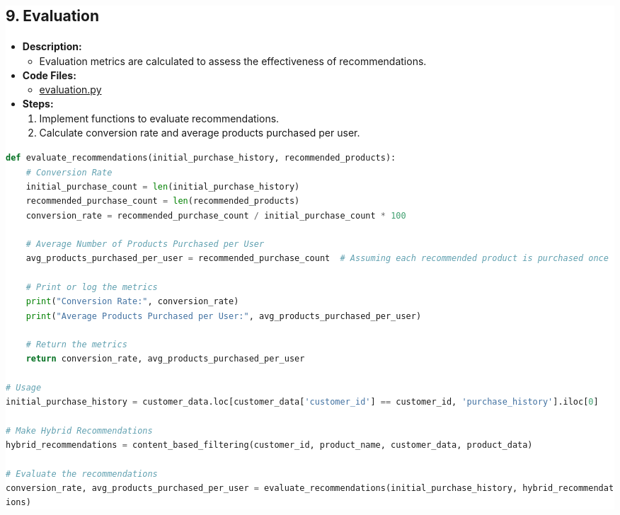 ## 9. Evaluation <a name="evaluation"></a>
- **Description:** 
  - Evaluation metrics are calculated to assess the effectiveness of recommendations.
- **Code Files:** 
  - [evaluation.py](#)
- **Steps:**
  1. Implement functions to evaluate recommendations.
  2. Calculate conversion rate and average products purchased per user.

```python
def evaluate_recommendations(initial_purchase_history, recommended_products):
    # Conversion Rate
    initial_purchase_count = len(initial_purchase_history)
    recommended_purchase_count = len(recommended_products)
    conversion_rate = recommended_purchase_count / initial_purchase_count * 100
    
    # Average Number of Products Purchased per User
    avg_products_purchased_per_user = recommended_purchase_count  # Assuming each recommended product is purchased once
    
    # Print or log the metrics
    print("Conversion Rate:", conversion_rate)
    print("Average Products Purchased per User:", avg_products_purchased_per_user)

    # Return the metrics
    return conversion_rate, avg_products_purchased_per_user

# Usage
initial_purchase_history = customer_data.loc[customer_data['customer_id'] == customer_id, 'purchase_history'].iloc[0]

# Make Hybrid Recommendations
hybrid_recommendations = content_based_filtering(customer_id, product_name, customer_data, product_data)

# Evaluate the recommendations
conversion_rate, avg_products_purchased_per_user = evaluate_recommendations(initial_purchase_history, hybrid_recommendations)

```